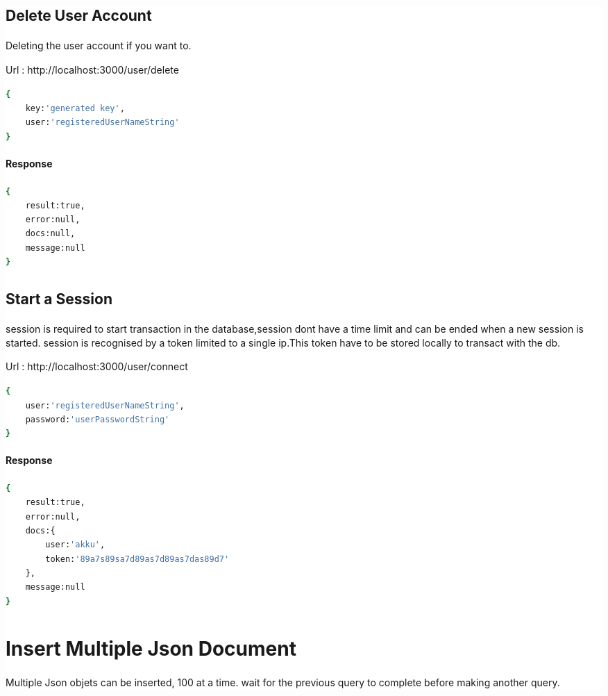 ## Delete User Account
Deleting the user account if you want to.

Url : http://localhost:3000/user/delete

```sh
{
    key:'generated key',
    user:'registeredUserNameString'
}
```

#### Response

```sh 
{
    result:true,
    error:null,
    docs:null,
    message:null
}
```

## Start a Session
session is required to start transaction in the database,session dont have a time limit and can be ended when a new session is started. session is recognised by a token limited to a single ip.This token have to be stored locally to transact with the db.

Url : http://localhost:3000/user/connect

```sh
{
    user:'registeredUserNameString',
    password:'userPasswordString'
}
```

#### Response

```sh 
{
    result:true,
    error:null,
    docs:{
        user:'akku',
        token:'89a7s89sa7d89as7d89as7das89d7'
    },
    message:null
}
```

# Insert Multiple Json Document
Multiple Json objets can be inserted, 100 at a time. wait for the previous query to complete before making another query.
